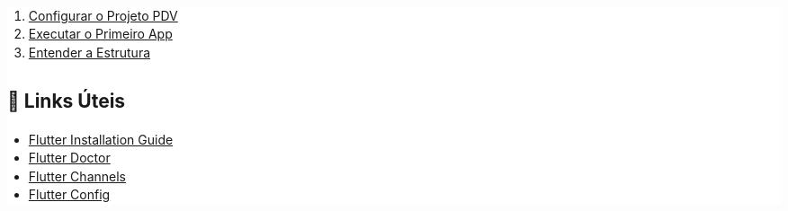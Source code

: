 1. [Configurar o Projeto PDV](./project-setup)
2. [Executar o Primeiro App](../first-steps/running-app)
3. [Entender a Estrutura](../first-steps/understanding-structure)

## 🔗 Links Úteis

- [Flutter Installation Guide](https://docs.flutter.dev/get-started/install)
- [Flutter Doctor](https://docs.flutter.dev/get-started/install#run-flutter-doctor)
- [Flutter Channels](https://github.com/flutter/flutter/wiki/Flutter-build-release-channels)
- [Flutter Config](https://docs.flutter.dev/development/tools/flutter-config)